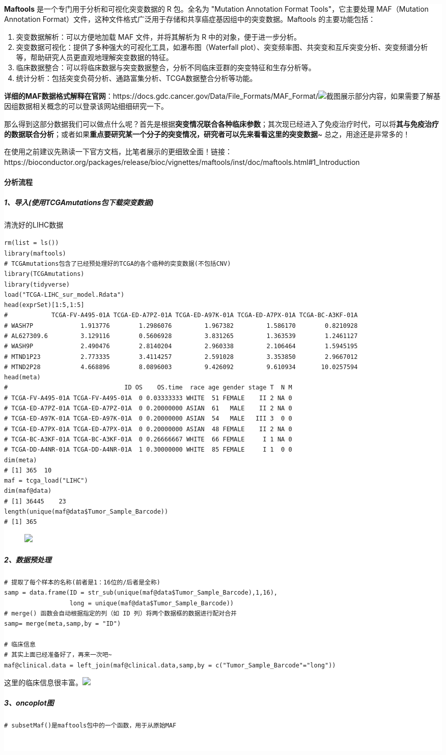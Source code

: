 <div><section data-tool="mdnice编辑器" data-website="https://www.mdnice.com"><p data-tool="mdnice编辑器"><strong>Maftools</strong> 是一个专门用于分析和可视化突变数据的 R 包。全名为 "Mutation Annotation Format Tools"，它主要处理 MAF（Mutation Annotation Format）文件，这种文件格式广泛用于存储和共享癌症基因组中的突变数据。Maftools 的主要功能包括：</p><ol data-tool="mdnice编辑器"><li><section>突变数据解析：可以方便地加载 MAF 文件，并将其解析为 R 中的对象，便于进一步分析。</section></li><li><section>突变数据可视化：提供了多种强大的可视化工具，如瀑布图（Waterfall plot）、突变频率图、共突变和互斥突变分析、突变频谱分析等，帮助研究人员更直观地理解突变数据的特征。</section></li><li><section>临床数据整合：可以将临床数据与突变数据整合，分析不同临床亚群的突变特征和生存分析等。</section></li><li><section>统计分析：包括突变负荷分析、通路富集分析、TCGA数据整合分析等功能。</section></li></ol><p data-tool="mdnice编辑器"><strong>详细的MAF数据格式解释在官网</strong>：https://docs.gdc.cancer.gov/Data/File_Formats/MAF_Format/<img data-imgfileid="100001557" data-ratio="0.9562982005141388" data-src="https://mmbiz.qpic.cn/sz_mmbiz_png/0SOG4MpDAyENHeyjyagiaNPN86betekt1Eaiancnq26RddOOFFJqFPz159BW9YoNwd8C25cft1lct2uBgbBCQBng/640?wx_fmt=png&amp;from=appmsg" data-type="png" data-w="778" src="https://mmbiz.qpic.cn/sz_mmbiz_png/0SOG4MpDAyENHeyjyagiaNPN86betekt1Eaiancnq26RddOOFFJqFPz159BW9YoNwd8C25cft1lct2uBgbBCQBng/640?wx_fmt=png&amp;from=appmsg">截图展示部分内容，如果需要了解基因组数据相关概念的可以登录该网站细细研究一下。</p><p data-tool="mdnice编辑器">那么得到这部分数据我们可以做点什么呢？首先是根据<strong>突变情况联合各种临床参数</strong>；其次现已经进入了免疫治疗时代，可以将<strong>其与免疫治疗的数据联合分析</strong>；或者如果<strong>重点要研究某一个分子的突变情况，研究者可以先来看看这里的突变数据</strong>~ 总之，用途还是非常多的！</p><p data-tool="mdnice编辑器">在使用之前建议先熟读一下官方文档，比笔者展示的更细致全面！链接：https://bioconductor.org/packages/release/bioc/vignettes/maftools/inst/doc/maftools.html#1_Introduction</p><h4 data-tool="mdnice编辑器"><span></span>分析流程<span></span></h4><h5 data-tool="mdnice编辑器"><span></span>1、导入(使用TCGAmutations包下载突变数据)<span></span></h5><p data-tool="mdnice编辑器">清洗好的LIHC数据</p><pre data-tool="mdnice编辑器"><span></span><code>rm(list = ls())<br><span>library</span>(maftools)<br><span># TCGAmutations包含了已经预处理好的TCGA的各个癌种的突变数据(不包括CNV)</span><br><span>library</span>(TCGAmutations)<br><span>library</span>(tidyverse)<br>load(<span>"TCGA-LIHC_sur_model.Rdata"</span>)<br>head(exprSet)[<span>1</span>:<span>5</span>,<span>1</span>:<span>5</span>]<br><span>#            TCGA-FV-A495-01A TCGA-ED-A7PZ-01A TCGA-ED-A97K-01A TCGA-ED-A7PX-01A TCGA-BC-A3KF-01A</span><br><span># WASH7P             1.913776        1.2986076         1.967382         1.586170        0.8210928</span><br><span># AL627309.6         3.129116        0.5606928         3.831265         1.363539        1.2461127</span><br><span># WASH9P             2.490476        2.8140204         2.960338         2.106464        1.5945195</span><br><span># MTND1P23           2.773335        3.4114257         2.591028         3.353850        2.9667012</span><br><span># MTND2P28           4.668896        8.0896003         9.426092         9.610934       10.0257594</span><br>head(meta)<br><span>#                                ID OS    OS.time  race age gender stage T  N M</span><br><span># TCGA-FV-A495-01A TCGA-FV-A495-01A  0 0.03333333 WHITE  51 FEMALE    II 2 NA 0</span><br><span># TCGA-ED-A7PZ-01A TCGA-ED-A7PZ-01A  0 0.20000000 ASIAN  61   MALE    II 2 NA 0</span><br><span># TCGA-ED-A97K-01A TCGA-ED-A97K-01A  0 0.20000000 ASIAN  54   MALE   III 3  0 0</span><br><span># TCGA-ED-A7PX-01A TCGA-ED-A7PX-01A  0 0.20000000 ASIAN  48 FEMALE    II 2 NA 0</span><br><span># TCGA-BC-A3KF-01A TCGA-BC-A3KF-01A  0 0.26666667 WHITE  66 FEMALE     I 1 NA 0</span><br><span># TCGA-DD-A4NR-01A TCGA-DD-A4NR-01A  1 0.30000000 WHITE  85 FEMALE     I 1  0 0</span><br>dim(meta)<br><span># [1] 365  10</span><br>maf = tcga_load(<span>"LIHC"</span>)<br>dim(maf@data)<br><span># [1] 36445    23</span><br>length(unique(maf@data$Tumor_Sample_Barcode))<br><span># [1] 365</span><br></code></pre><figure data-tool="mdnice编辑器"><img data-imgfileid="100001554" data-ratio="0.37037037037037035" data-src="https://mmbiz.qpic.cn/sz_mmbiz_png/0SOG4MpDAyENHeyjyagiaNPN86betekt1uLlbNU7o2h0MuAtmeic3W0Muv6zNRdMYsVgJrjt3uvH65k1DC6KItTQ/640?wx_fmt=png&amp;from=appmsg" data-type="png" data-w="648" src="https://mmbiz.qpic.cn/sz_mmbiz_png/0SOG4MpDAyENHeyjyagiaNPN86betekt1uLlbNU7o2h0MuAtmeic3W0Muv6zNRdMYsVgJrjt3uvH65k1DC6KItTQ/640?wx_fmt=png&amp;from=appmsg"></figure><h5 data-tool="mdnice编辑器"><span></span>2、数据预处理<span></span></h5><pre data-tool="mdnice编辑器"><span></span><code><span># 提取了每个样本的名称(前者是1：16位的/后者是全称)</span><br>samp = data.frame(ID = str_sub(unique(maf@data$Tumor_Sample_Barcode),<span>1</span>,<span>16</span>),<br>                  long = unique(maf@data$Tumor_Sample_Barcode))<br><span># merge() 函数会自动根据指定的列（如 ID 列）将两个数据框的数据进行配对合并</span><br>samp= merge(meta,samp,by = <span>"ID"</span>)<br><br><span># 临床信息</span><br><span># 其实上面已经准备好了，再来一次吧~ </span><br>maf@clinical.data = left_join(maf@clinical.data,samp,by = c(<span>"Tumor_Sample_Barcode"</span>=<span>"long"</span>))<br></code></pre><p data-tool="mdnice编辑器">这里的临床信息很丰富。<img data-imgfileid="100001558" data-ratio="0.41589267285861714" data-src="https://mmbiz.qpic.cn/sz_mmbiz_png/0SOG4MpDAyENHeyjyagiaNPN86betekt1RMnylBDg2EFe8cuMfsd5iaZaoqR64sWASjwe6UxmhdCyZhqPy77u3tw/640?wx_fmt=png&amp;from=appmsg" data-type="png" data-w="969" src="https://mmbiz.qpic.cn/sz_mmbiz_png/0SOG4MpDAyENHeyjyagiaNPN86betekt1RMnylBDg2EFe8cuMfsd5iaZaoqR64sWASjwe6UxmhdCyZhqPy77u3tw/640?wx_fmt=png&amp;from=appmsg"></p><h5 data-tool="mdnice编辑器"><span></span>3、oncoplot图<span></span></h5><pre data-tool="mdnice编辑器"><span></span><code><span># subsetMaf()是maftools包中的一个函数，用于从原始MAF